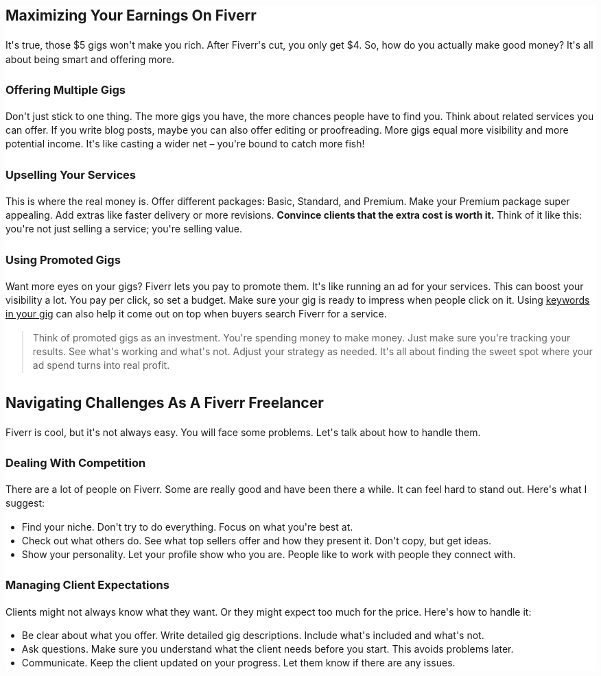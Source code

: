 ## Maximizing Your Earnings On Fiverr

It's true, those $5 gigs won't make you rich. After Fiverr's cut, you only get $4. So, how do you actually make good money? It's all about being smart and offering more.

### Offering Multiple Gigs

Don't just stick to one thing. The more gigs you have, the more chances people have to find you. Think about related services you can offer. If you write blog posts, maybe you can also offer editing or proofreading. More gigs equal more visibility and more potential income. It's like casting a wider net – you're bound to catch more fish!

### Upselling Your Services

This is where the real money is. Offer different packages: Basic, Standard, and Premium. Make your Premium package super appealing. Add extras like faster delivery or more revisions. **Convince clients that the extra cost is worth it.** Think of it like this: you're not just selling a service; you're selling value.

### Using Promoted Gigs

Want more eyes on your gigs? Fiverr lets you pay to promote them. It's like running an ad for your services. This can boost your visibility a lot. You pay per click, so set a budget. Make sure your gig is ready to impress when people click on it. Using [keywords in your gig](https://correctdigital.com/gig-ideas-fiverr/) can also help it come out on top when buyers search Fiverr for a service.

> Think of promoted gigs as an investment. You're spending money to make money. Just make sure you're tracking your results. See what's working and what's not. Adjust your strategy as needed. It's all about finding the sweet spot where your ad spend turns into real profit.

## Navigating Challenges As A Fiverr Freelancer

Fiverr is cool, but it's not always easy. You will face some problems. Let's talk about how to handle them.

### Dealing With Competition

There are a lot of people on Fiverr. Some are really good and have been there a while. It can feel hard to stand out. Here's what I suggest:

*   Find your niche. Don't try to do everything. Focus on what you're best at.
*   Check out what others do. See what top sellers offer and how they present it. Don't copy, but get ideas.
*   Show your personality. Let your profile show who you are. People like to work with people they connect with.

### Managing Client Expectations

Clients might not always know what they want. Or they might expect too much for the price. Here's how to handle it:

*   Be clear about what you offer. Write detailed gig descriptions. Include what's included and what's not.
*   Ask questions. Make sure you understand what the client needs before you start. This avoids problems later.
*   Communicate. Keep the client updated on your progress. Let them know if there are any issues.
